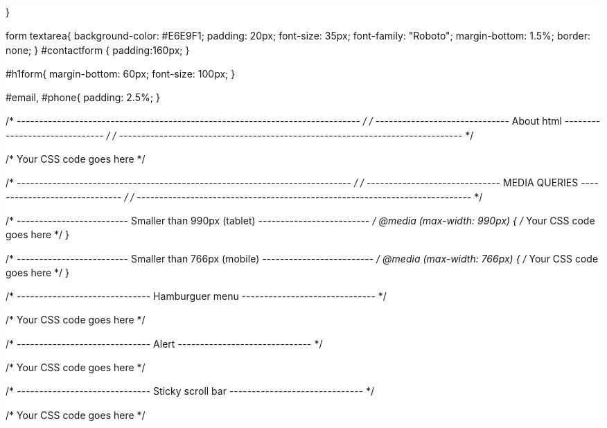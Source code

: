 }

form textarea{
  background-color: #E6E9F1;
  padding: 20px;
  font-size: 35px;
  font-family: "Roboto";
  margin-bottom: 1.5%;
  border: none;
}
#contactform {
  padding:160px;
}

#h1form{
  margin-bottom: 60px;
  font-size: 100px;
}

#email, #phone{
  padding: 2.5%;
}




/* ----------------------------------------------------------------------------- */
/* ------------------------------ About html ------------------------------ */
/* ----------------------------------------------------------------------------- */

/* Your CSS code goes here */

/* --------------------------------------------------------------------------- */
/* ------------------------------ MEDIA QUERIES ------------------------------ */
/* --------------------------------------------------------------------------- */

/* ------------------------- Smaller than 990px (tablet) ------------------------- */
@media (max-width: 990px) {
  /* Your CSS code goes here */
}

/* ------------------------- Smaller than 766px (mobile) ------------------------- */
@media (max-width: 766px) {
  /* Your CSS code goes here */
}

/* ------------------------------ Hamburguer menu ------------------------------ */

/* Your CSS code goes here */

/* ------------------------------ Alert ------------------------------ */

/* Your CSS code goes here */

/* ------------------------------ Sticky scroll bar ------------------------------ */

/* Your CSS code goes here */



